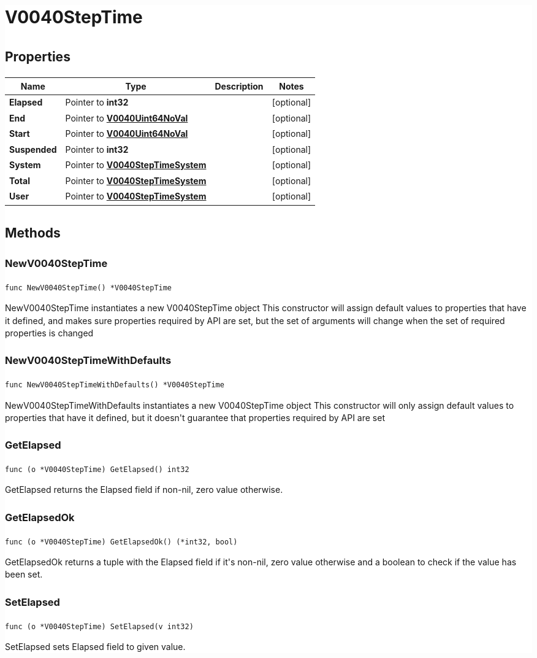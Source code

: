 # V0040StepTime

## Properties

Name | Type | Description | Notes
------------ | ------------- | ------------- | -------------
**Elapsed** | Pointer to **int32** |  | [optional] 
**End** | Pointer to [**V0040Uint64NoVal**](V0040Uint64NoVal.md) |  | [optional] 
**Start** | Pointer to [**V0040Uint64NoVal**](V0040Uint64NoVal.md) |  | [optional] 
**Suspended** | Pointer to **int32** |  | [optional] 
**System** | Pointer to [**V0040StepTimeSystem**](V0040StepTimeSystem.md) |  | [optional] 
**Total** | Pointer to [**V0040StepTimeSystem**](V0040StepTimeSystem.md) |  | [optional] 
**User** | Pointer to [**V0040StepTimeSystem**](V0040StepTimeSystem.md) |  | [optional] 

## Methods

### NewV0040StepTime

`func NewV0040StepTime() *V0040StepTime`

NewV0040StepTime instantiates a new V0040StepTime object
This constructor will assign default values to properties that have it defined,
and makes sure properties required by API are set, but the set of arguments
will change when the set of required properties is changed

### NewV0040StepTimeWithDefaults

`func NewV0040StepTimeWithDefaults() *V0040StepTime`

NewV0040StepTimeWithDefaults instantiates a new V0040StepTime object
This constructor will only assign default values to properties that have it defined,
but it doesn't guarantee that properties required by API are set

### GetElapsed

`func (o *V0040StepTime) GetElapsed() int32`

GetElapsed returns the Elapsed field if non-nil, zero value otherwise.

### GetElapsedOk

`func (o *V0040StepTime) GetElapsedOk() (*int32, bool)`

GetElapsedOk returns a tuple with the Elapsed field if it's non-nil, zero value otherwise
and a boolean to check if the value has been set.

### SetElapsed

`func (o *V0040StepTime) SetElapsed(v int32)`

SetElapsed sets Elapsed field to given value.
